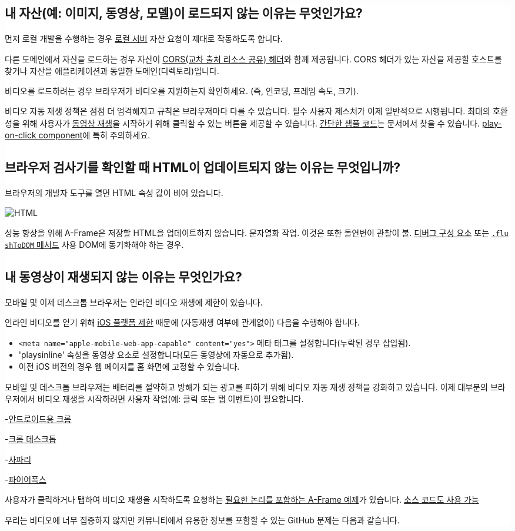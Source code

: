 
## 내 자산(예: 이미지, 동영상, 모델)이 로드되지 않는 이유는 무엇인가요?

[cors]: https://en.wikipedia.org/wiki/Cross-origin_resource_sharing
[localserver]: ./installation.md#local-development
[startplayback]: https://aframe.io/aframe/examples/test/video/
[videotestcode]: https://github.com/aframevr/aframe/blob/master/examples/test/video/index.html
[videoplaycomponent]: https://github.com/aframevr/aframe/blob/master/examples/js/play-on-click.js

먼저 로컬 개발을 수행하는 경우 [로컬 서버][localserver] 자산 요청이 제대로 작동하도록 합니다.

다른 도메인에서 자산을 로드하는 경우 자산이 [CORS(교차 출처 리소스 공유) 헤더][cors]와 함께 제공됩니다. CORS 헤더가 있는 자산을 제공할 호스트를 찾거나 자산을
애플리케이션과 동일한 도메인(디렉토리)입니다.

비디오를 로드하려는 경우 브라우저가 비디오를 지원하는지 확인하세요.
(즉, 인코딩, 프레임 속도, 크기).

비디오 자동 재생 정책은 점점 더 엄격해지고 규칙은 브라우저마다 다를 수 있습니다. 필수 사용자 제스처가 이제 일반적으로 시행됩니다. 최대의 호환성을 위해 사용자가 [동영상 재생][startplayback]을 시작하기 위해 클릭할 수 있는 버튼을 제공할 수 있습니다. [간단한 샘플 코드][videotestcode]는 문서에서 찾을 수 있습니다. [play-on-click component][videoplaycomponent]에 특히 주의하세요.


## 브라우저 검사기를 확인할 때 HTML이 업데이트되지 않는 이유는 무엇입니까?

[debug]: ../components/debug.md
[flushtodom]: ../core/entity.md#flushtodom-recursive

브라우저의 개발자 도구를 열면 HTML 속성 값이 비어 있습니다.

![HTML](https://cloud.githubusercontent.com/assets/674727/25720562/2b243bda-30c2-11e7-98d5-479157d20046.jpg)

성능 향상을 위해 A-Frame은 저장할 HTML을 업데이트하지 않습니다.
문자열화 작업. 이것은 또한 돌연변이 관찰이
불. [디버그 구성 요소][debug] 또는 [`.flushToDOM` 메서드][flushtodom] 사용
DOM에 동기화해야 하는 경우.

## 내 동영상이 재생되지 않는 이유는 무엇인가요?

[iosvideo]: https://developer.apple.com/library/iad/documentation/UserExperience/Conceptual/iAdJSProgGuide/PlayingVideosinAds/PlayingVideosinAds.html

모바일 및 이제 데스크톱 브라우저는 인라인 비디오 재생에 제한이 있습니다.

인라인 비디오를 얻기 위해 [iOS 플랫폼 제한][iosvideo] 때문에
(자동재생 여부에 관계없이) 다음을 수행해야 합니다.

- `<meta name="apple-mobile-web-app-capable" content="yes">` 메타 태그를 설정합니다(누락된 경우 삽입됨).
- 'playsinline' 속성을 동영상 요소로 설정합니다(모든 동영상에 자동으로 추가됨).
- 이전 iOS 버전의 경우 웹 페이지를 홈 화면에 고정할 수 있습니다.

모바일 및 데스크톱 브라우저는 배터리를 절약하고 방해가 되는 광고를 피하기 위해 비디오 자동 재생 정책을 강화하고 있습니다. 이제 대부분의 브라우저에서 비디오 재생을 시작하려면 사용자 작업(예: 클릭 또는 탭 이벤트)이 필요합니다.


-[안드로이드용 크롬](https://bugs.chromium.org/p/chromium/issues/detail?id=178297)

-[크롬 데스크톱](https://www.chromium.org/audio-video/autoplay)

-[사파리](https://webkit.org/blog/7734/auto-play-policy-changes-for-macos/)

-[파이어폭스](https://hacks.mozilla.org/2019/02/firefox-66-to-block-automatically-playing-audible-video-and-audio/)

[동영상 재생 예시]: https://aframe.io/aframe/examples/test/video/
[동영상 재생 코드]: https://github.com/mayognaise/aframe-html-shader/

사용자가 클릭하거나 탭하여 비디오 재생을 시작하도록 요청하는 [필요한 논리를 포함하는 A-Frame 예제][동영상 재생 예시]가 있습니다. [소스 코드도 사용 가능][동영상 재생 코드]

우리는 비디오에 너무 집중하지 않지만 커뮤니티에서 유용한 정보를 포함할 수 있는 GitHub 문제는 다음과 같습니다.


[ecs]: ./entity-component-system.md
[github]: http://github.com/aframevr/aframe/
[three]: http://threejs.org
[slack]: https://aframe.io/slack-invite/
[twitter]: https://twitter.com/aframevr/
[stackoverflow]: http://stackoverflow.com/questions/tagged/aframe/
[a-painter]: https://blog.mozvr.com/a-painter
[tiltbrush]: https://www.tiltbrush.com/
[bestpractices]: ../introduction/best-practices.md
[release]: https://github.com/aframevr/aframe/releases
[webxr]: https://immersive-web.github.io/webxr/
[html-shader]: https://github.com/mayognaise/aframe-html-shader/
[gltf]: https://en.wikipedia.org/wiki/GlTF
[whygltf]: ../components/gltf-model.md#why-use-gltf
[obj]: https://en.wikipedia.org/wiki/Wavefront_.obj_file
[awesomestock]: https://github.com/neutraltone/awesome-stock-resources
[textures]: https://www.textures.com/
[flickr]: https://www.flickr.com/groups/equirectangular/
[proxy]: https://github.com/cvan/webvr360
[teleport]: https://github.com/fernandojsg/aframe-teleport-controls
[physics]: https://github.com/donmccurdy/aframe-physics-system
[extensible]: https://extensiblewebmanifesto.org/
[aframecomponents]: https://github.com/aframevr/aframe/tree/master/src/components
[writingcomponent]: ./writing-a-component.md
[finding]: ./entity-component-system.md#where-to-find-components
[deviceplatform]: ./vr-headsets-and-webvr-browsers.md
[bestpractices-perf]: ./best-practices.md#performance
[roadmap]: https://github.com/aframevr/aframe/blob/master/ROADMAP.md
[precision]: ../components/renderer.md#precision